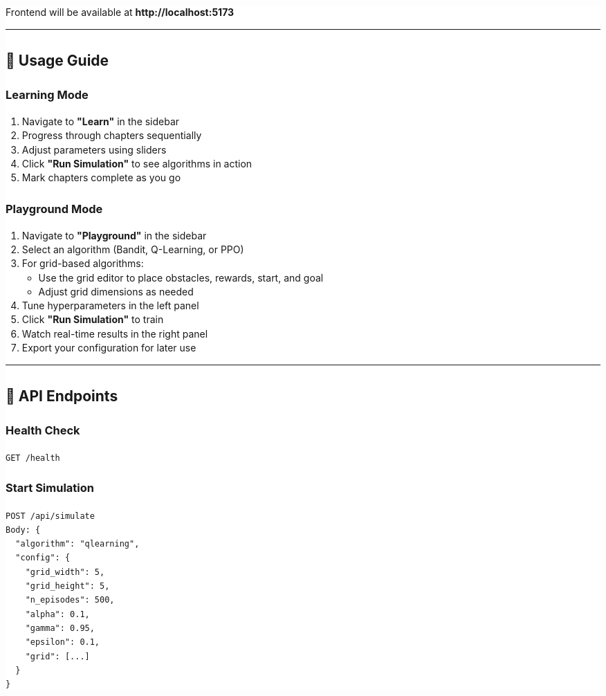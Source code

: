Frontend will be available at **http://localhost:5173**

---

## 📖 Usage Guide

### Learning Mode

1. Navigate to **"Learn"** in the sidebar
2. Progress through chapters sequentially
3. Adjust parameters using sliders
4. Click **"Run Simulation"** to see algorithms in action
5. Mark chapters complete as you go

### Playground Mode

1. Navigate to **"Playground"** in the sidebar
2. Select an algorithm (Bandit, Q-Learning, or PPO)
3. For grid-based algorithms:
   - Use the grid editor to place obstacles, rewards, start, and goal
   - Adjust grid dimensions as needed
4. Tune hyperparameters in the left panel
5. Click **"Run Simulation"** to train
6. Watch real-time results in the right panel
7. Export your configuration for later use

---

## 🧪 API Endpoints

### Health Check
```
GET /health
```

### Start Simulation
```
POST /api/simulate
Body: {
  "algorithm": "qlearning",
  "config": {
    "grid_width": 5,
    "grid_height": 5,
    "n_episodes": 500,
    "alpha": 0.1,
    "gamma": 0.95,
    "epsilon": 0.1,
    "grid": [...]
  }
}
```
